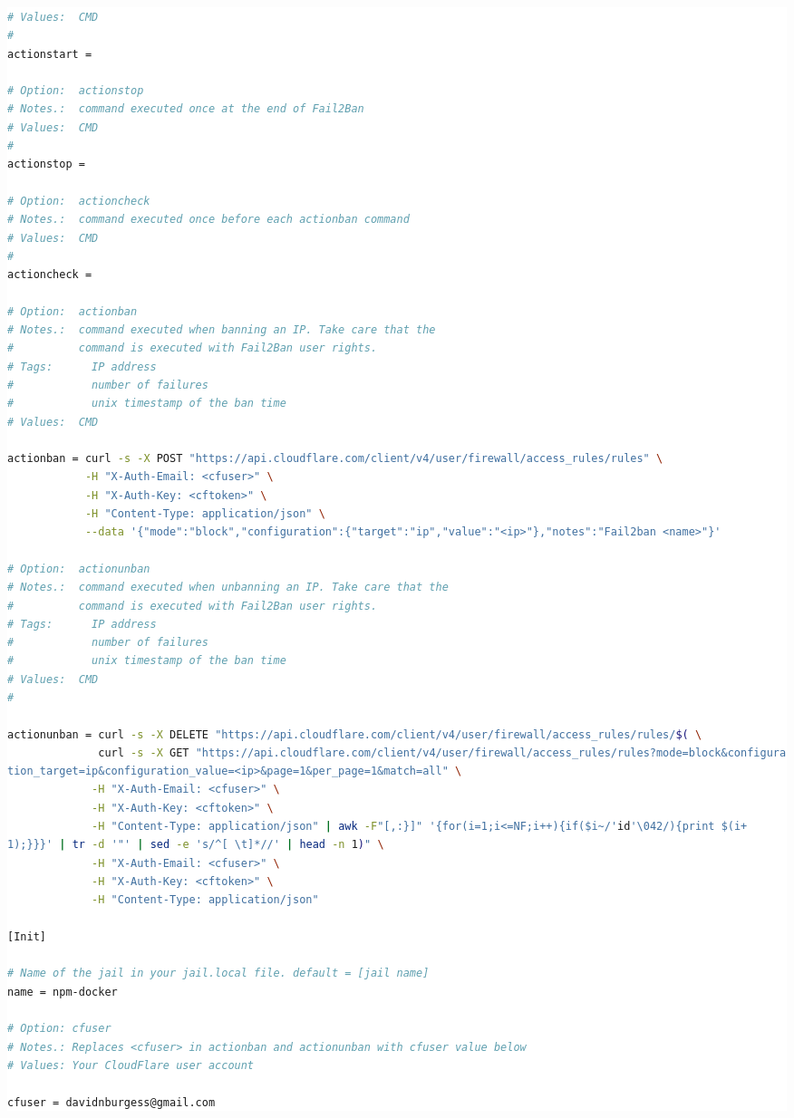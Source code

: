 ```bash
# Values:  CMD
#
actionstart =

# Option:  actionstop
# Notes.:  command executed once at the end of Fail2Ban
# Values:  CMD
#
actionstop =

# Option:  actioncheck
# Notes.:  command executed once before each actionban command
# Values:  CMD
#
actioncheck =

# Option:  actionban
# Notes.:  command executed when banning an IP. Take care that the
#          command is executed with Fail2Ban user rights.
# Tags:      IP address
#            number of failures
#            unix timestamp of the ban time
# Values:  CMD

actionban = curl -s -X POST "https://api.cloudflare.com/client/v4/user/firewall/access_rules/rules" \
            -H "X-Auth-Email: <cfuser>" \
            -H "X-Auth-Key: <cftoken>" \
            -H "Content-Type: application/json" \
            --data '{"mode":"block","configuration":{"target":"ip","value":"<ip>"},"notes":"Fail2ban <name>"}'

# Option:  actionunban
# Notes.:  command executed when unbanning an IP. Take care that the
#          command is executed with Fail2Ban user rights.
# Tags:      IP address
#            number of failures
#            unix timestamp of the ban time
# Values:  CMD
#

actionunban = curl -s -X DELETE "https://api.cloudflare.com/client/v4/user/firewall/access_rules/rules/$( \
              curl -s -X GET "https://api.cloudflare.com/client/v4/user/firewall/access_rules/rules?mode=block&configuration_target=ip&configuration_value=<ip>&page=1&per_page=1&match=all" \
             -H "X-Auth-Email: <cfuser>" \
             -H "X-Auth-Key: <cftoken>" \
             -H "Content-Type: application/json" | awk -F"[,:}]" '{for(i=1;i<=NF;i++){if($i~/'id'\042/){print $(i+1);}}}' | tr -d '"' | sed -e 's/^[ \t]*//' | head -n 1)" \
             -H "X-Auth-Email: <cfuser>" \
             -H "X-Auth-Key: <cftoken>" \
             -H "Content-Type: application/json"

[Init]

# Name of the jail in your jail.local file. default = [jail name]
name = npm-docker

# Option: cfuser
# Notes.: Replaces <cfuser> in actionban and actionunban with cfuser value below
# Values: Your CloudFlare user account

cfuser = davidnburgess@gmail.com
```